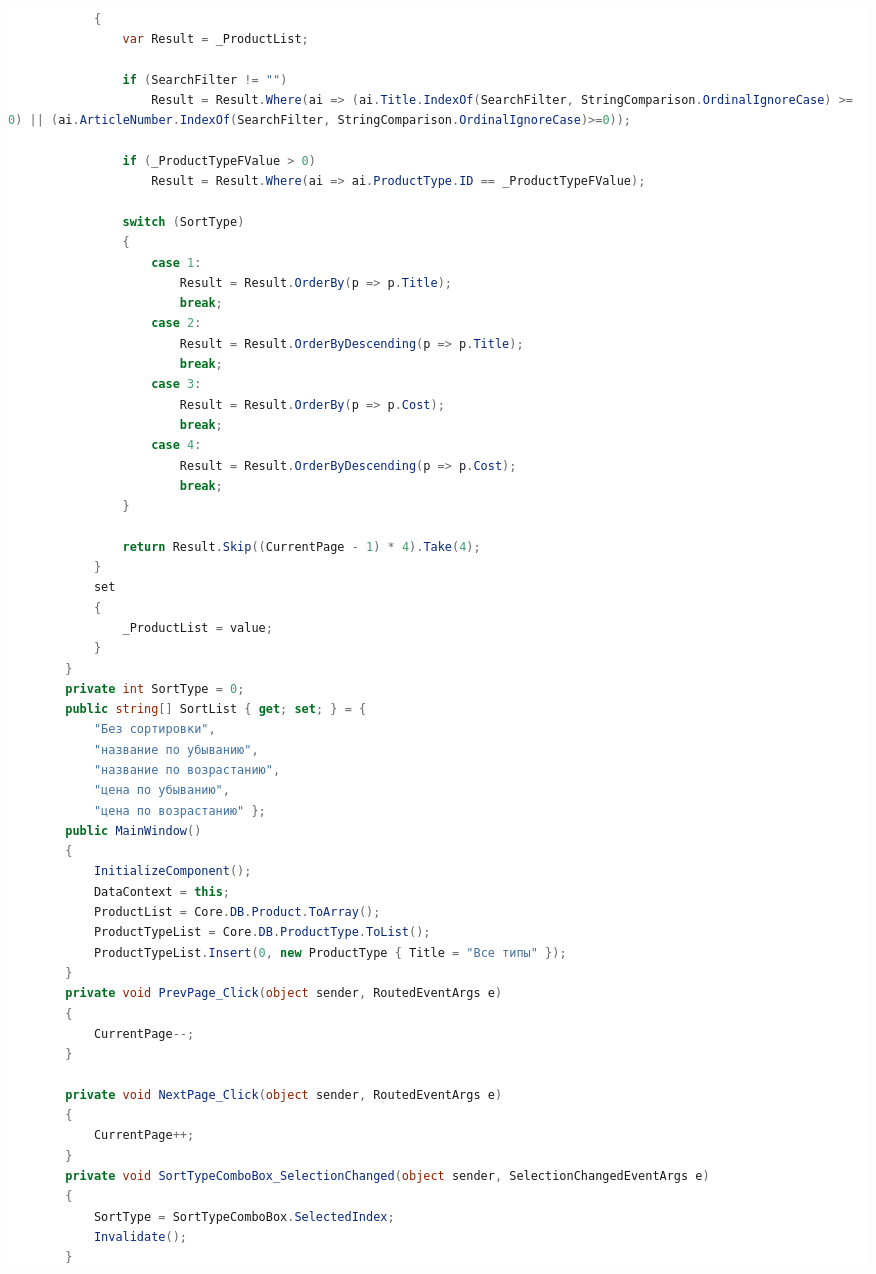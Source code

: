 ```cs
            {
                var Result = _ProductList;

                if (SearchFilter != "")
                    Result = Result.Where(ai => (ai.Title.IndexOf(SearchFilter, StringComparison.OrdinalIgnoreCase) >= 0) || (ai.ArticleNumber.IndexOf(SearchFilter, StringComparison.OrdinalIgnoreCase)>=0));

                if (_ProductTypeFValue > 0)
                    Result = Result.Where(ai => ai.ProductType.ID == _ProductTypeFValue);

                switch (SortType)
                {
                    case 1:
                        Result = Result.OrderBy(p => p.Title);
                        break;
                    case 2:
                        Result = Result.OrderByDescending(p => p.Title);
                        break;
                    case 3:
                        Result = Result.OrderBy(p => p.Cost);
                        break;
                    case 4:
                        Result = Result.OrderByDescending(p => p.Cost);
                        break;
                }

                return Result.Skip((CurrentPage - 1) * 4).Take(4);
            }
            set
            {
                _ProductList = value;
            }
        }
        private int SortType = 0;
        public string[] SortList { get; set; } = {
            "Без сортировки",
            "название по убыванию",
            "название по возрастанию",
            "цена по убыванию",
            "цена по возрастанию" };
        public MainWindow()
        {
            InitializeComponent();
            DataContext = this;
            ProductList = Core.DB.Product.ToArray();
            ProductTypeList = Core.DB.ProductType.ToList();
            ProductTypeList.Insert(0, new ProductType { Title = "Все типы" });
        }
        private void PrevPage_Click(object sender, RoutedEventArgs e)
        {
            CurrentPage--;
        }

        private void NextPage_Click(object sender, RoutedEventArgs e)
        {
            CurrentPage++;
        }
        private void SortTypeComboBox_SelectionChanged(object sender, SelectionChangedEventArgs e)
        {
            SortType = SortTypeComboBox.SelectedIndex;
            Invalidate();
        }
```